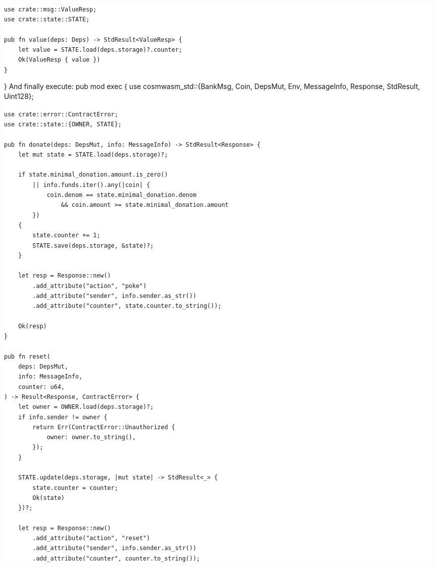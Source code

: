     use crate::msg::ValueResp;
    use crate::state::STATE;

    pub fn value(deps: Deps) -> StdResult<ValueResp> {
        let value = STATE.load(deps.storage)?.counter;
        Ok(ValueResp { value })
    }
}
And finally execute:
pub mod exec {
    use cosmwasm_std::{BankMsg, Coin, DepsMut, Env, MessageInfo, Response, StdResult, Uint128};

    use crate::error::ContractError;
    use crate::state::{OWNER, STATE};

    pub fn donate(deps: DepsMut, info: MessageInfo) -> StdResult<Response> {
        let mut state = STATE.load(deps.storage)?;

        if state.minimal_donation.amount.is_zero()
            || info.funds.iter().any(|coin| {
                coin.denom == state.minimal_donation.denom
                    && coin.amount >= state.minimal_donation.amount
            })
        {
            state.counter += 1;
            STATE.save(deps.storage, &state)?;
        }

        let resp = Response::new()
            .add_attribute("action", "poke")
            .add_attribute("sender", info.sender.as_str())
            .add_attribute("counter", state.counter.to_string());

        Ok(resp)
    }

    pub fn reset(
        deps: DepsMut,
        info: MessageInfo,
        counter: u64,
    ) -> Result<Response, ContractError> {
        let owner = OWNER.load(deps.storage)?;
        if info.sender != owner {
            return Err(ContractError::Unauthorized {
                owner: owner.to_string(),
            });
        }

        STATE.update(deps.storage, |mut state| -> StdResult<_> {
            state.counter = counter;
            Ok(state)
        })?;

        let resp = Response::new()
            .add_attribute("action", "reset")
            .add_attribute("sender", info.sender.as_str())
            .add_attribute("counter", counter.to_string());
